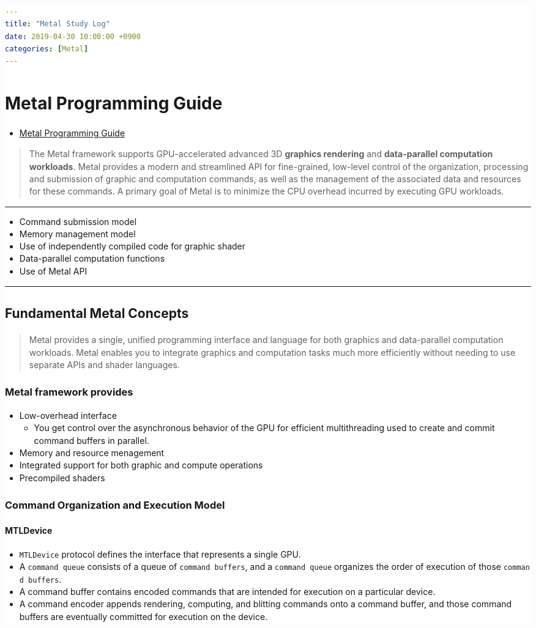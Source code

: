 ```yaml
---
title: "Metal Study Log"
date: 2019-04-30 10:00:00 +0900
categories: [Metal]
---
```



# Metal Programming Guide

- [Metal Programming Guide](https://developer.apple.com/library/archive/documentation/Miscellaneous/Conceptual/MetalProgrammingGuide/Introduction/Introduction.html#//apple_ref/doc/uid/TP40014221)

> The Metal framework supports GPU-accelerated advanced 3D **graphics rendering** and **data-parallel computation workloads**.
> Metal provides a modern and streamlined API for fine-grained, low-level control of the organization, processing and submission of graphic and computation commands, as well as the management of the associated data and resources for these commands.
> A primary goal of Metal is to minimize the CPU overhead incurred by executing GPU workloads.

---

- Command submission model
- Memory management model
- Use of independently compiled code for graphic shader
- Data-parallel computation functions
- Use of Metal API


---

## Fundamental Metal Concepts

> Metal provides a single, unified programming interface and language for both graphics and data-parallel computation workloads. Metal enables you to integrate graphics and computation tasks much more efficiently without needing to use separate APIs and shader languages.

### Metal framework provides

- Low-overhead interface
    - You get control over the asynchronous behavior of the GPU for efficient multithreading used to create and commit command buffers in parallel.
- Memory and resource menagement
- Integrated support for both graphic and compute operations
- Precompiled shaders


### Command Organization and Execution Model

#### MTLDevice

- `MTLDevice` protocol defines the interface that represents a single GPU.
- A `command queue` consists of a queue of `command buffers`, and a `command queue` organizes the order of execution of those `command buffers`.
- A command buffer contains encoded commands that are intended for execution on a particular device.
- A command encoder appends rendering, computing, and blitting commands onto a command buffer, and those command buffers are eventually committed for execution on the device.
